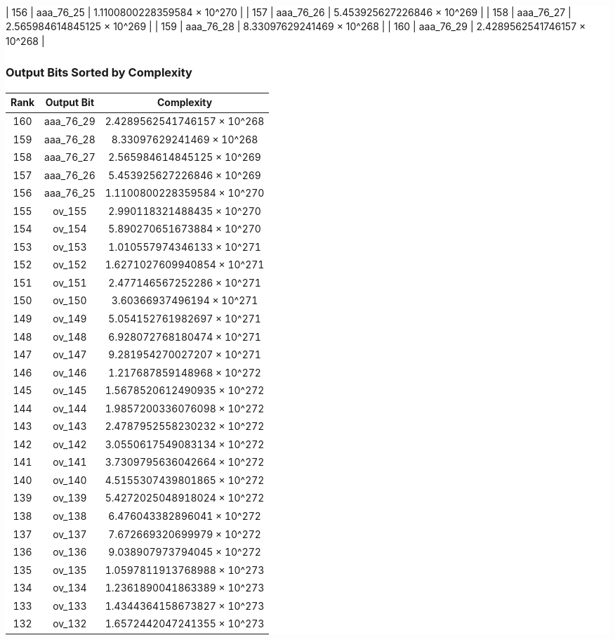 | 156 | aaa_76_25 | 1.1100800228359584 × 10^270 |
| 157 | aaa_76_26 | 5.453925627226846 × 10^269 |
| 158 | aaa_76_27 | 2.565984614845125 × 10^269 |
| 159 | aaa_76_28 | 8.33097629241469 × 10^268 |
| 160 | aaa_76_29 | 2.4289562541746157 × 10^268 |

### Output Bits Sorted by Complexity

| Rank | Output Bit | Complexity |
|:----:|:----------:|:----------:|
| 160 | aaa_76_29 | 2.4289562541746157 × 10^268 |
| 159 | aaa_76_28 | 8.33097629241469 × 10^268 |
| 158 | aaa_76_27 | 2.565984614845125 × 10^269 |
| 157 | aaa_76_26 | 5.453925627226846 × 10^269 |
| 156 | aaa_76_25 | 1.1100800228359584 × 10^270 |
| 155 | ov_155 | 2.990118321488435 × 10^270 |
| 154 | ov_154 | 5.890270651673884 × 10^270 |
| 153 | ov_153 | 1.010557974346133 × 10^271 |
| 152 | ov_152 | 1.6271027609940854 × 10^271 |
| 151 | ov_151 | 2.477146567252286 × 10^271 |
| 150 | ov_150 | 3.60366937496194 × 10^271 |
| 149 | ov_149 | 5.054152761982697 × 10^271 |
| 148 | ov_148 | 6.928072768180474 × 10^271 |
| 147 | ov_147 | 9.281954270027207 × 10^271 |
| 146 | ov_146 | 1.217687859148968 × 10^272 |
| 145 | ov_145 | 1.5678520612490935 × 10^272 |
| 144 | ov_144 | 1.9857200336076098 × 10^272 |
| 143 | ov_143 | 2.4787952558230232 × 10^272 |
| 142 | ov_142 | 3.0550617549083134 × 10^272 |
| 141 | ov_141 | 3.7309795636042664 × 10^272 |
| 140 | ov_140 | 4.5155307439801865 × 10^272 |
| 139 | ov_139 | 5.4272025048918024 × 10^272 |
| 138 | ov_138 | 6.476043382896041 × 10^272 |
| 137 | ov_137 | 7.672669320699979 × 10^272 |
| 136 | ov_136 | 9.038907973794045 × 10^272 |
| 135 | ov_135 | 1.0597811913768988 × 10^273 |
| 134 | ov_134 | 1.2361890041863389 × 10^273 |
| 133 | ov_133 | 1.4344364158673827 × 10^273 |
| 132 | ov_132 | 1.6572442047241355 × 10^273 |